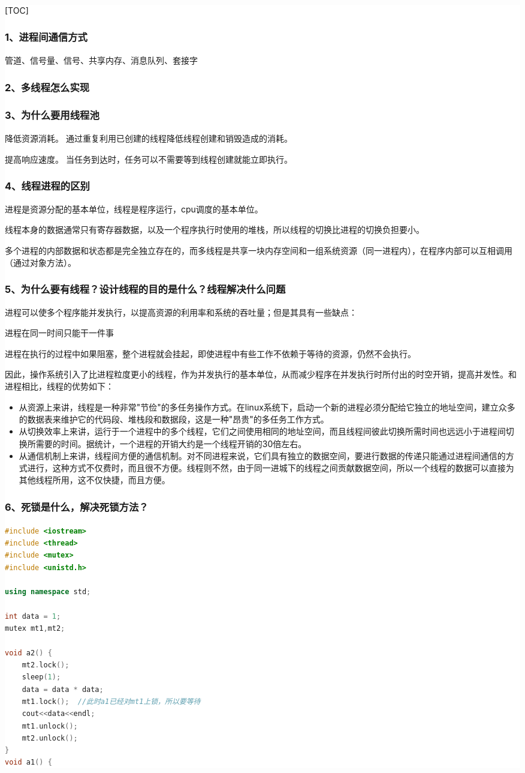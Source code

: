 [TOC]

### 1、进程间通信方式

管道、信号量、信号、共享内存、消息队列、套接字



### 2、多线程怎么实现



### 3、为什么要用线程池

降低资源消耗。 通过重复利用已创建的线程降低线程创建和销毁造成的消耗。

提高响应速度。 当任务到达时，任务可以不需要等到线程创建就能立即执行。



### 4、线程进程的区别

进程是资源分配的基本单位，线程是程序运行，cpu调度的基本单位。

线程本身的数据通常只有寄存器数据，以及一个程序执行时使用的堆栈，所以线程的切换比进程的切换负担要小。

多个进程的内部数据和状态都是完全独立存在的，而多线程是共享一块内存空间和一组系统资源（同一进程内），在程序内部可以互相调用（通过对象方法）。



### 5、为什么要有线程？设计线程的目的是什么？线程解决什么问题

进程可以使多个程序能并发执行，以提高资源的利用率和系统的吞吐量；但是其具有一些缺点：

进程在同一时间只能干一件事

进程在执行的过程中如果阻塞，整个进程就会挂起，即使进程中有些工作不依赖于等待的资源，仍然不会执行。



因此，操作系统引入了比进程粒度更小的线程，作为并发执行的基本单位，从而减少程序在并发执行时所付出的时空开销，提高并发性。和进程相比，线程的优势如下：

- 从资源上来讲，线程是一种非常"节俭"的多任务操作方式。在linux系统下，启动一个新的进程必须分配给它独立的地址空间，建立众多的数据表来维护它的代码段、堆栈段和数据段，这是一种"昂贵"的多任务工作方式。
- 从切换效率上来讲，运行于一个进程中的多个线程，它们之间使用相同的地址空间，而且线程间彼此切换所需时间也远远小于进程间切换所需要的时间。据统计，一个进程的开销大约是一个线程开销的30倍左右。
- 从通信机制上来讲，线程间方便的通信机制。对不同进程来说，它们具有独立的数据空间，要进行数据的传递只能通过进程间通信的方式进行，这种方式不仅费时，而且很不方便。线程则不然，由于同一进城下的线程之间贡献数据空间，所以一个线程的数据可以直接为其他线程所用，这不仅快捷，而且方便。



### 6、死锁是什么，解决死锁方法？

```c++
#include <iostream>
#include <thread>
#include <mutex>
#include <unistd.h>

using namespace std;

int data = 1;
mutex mt1,mt2;

void a2() {
	mt2.lock();
	sleep(1);
	data = data * data;
	mt1.lock();  //此时a1已经对mt1上锁，所以要等待
	cout<<data<<endl;
	mt1.unlock();
	mt2.unlock();
}
void a1() {
```